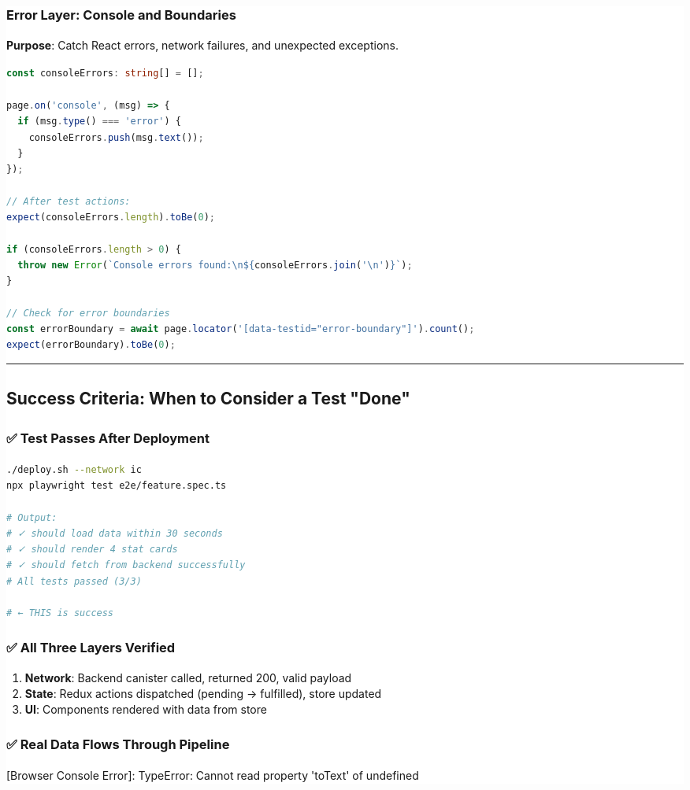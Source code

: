 ### Error Layer: Console and Boundaries

**Purpose**: Catch React errors, network failures, and unexpected exceptions.

```typescript
const consoleErrors: string[] = [];

page.on('console', (msg) => {
  if (msg.type() === 'error') {
    consoleErrors.push(msg.text());
  }
});

// After test actions:
expect(consoleErrors.length).toBe(0);

if (consoleErrors.length > 0) {
  throw new Error(`Console errors found:\n${consoleErrors.join('\n')}`);
}

// Check for error boundaries
const errorBoundary = await page.locator('[data-testid="error-boundary"]').count();
expect(errorBoundary).toBe(0);
```

---

## Success Criteria: When to Consider a Test "Done"

### ✅ Test Passes After Deployment

```bash
./deploy.sh --network ic
npx playwright test e2e/feature.spec.ts

# Output:
# ✓ should load data within 30 seconds
# ✓ should render 4 stat cards
# ✓ should fetch from backend successfully
# All tests passed (3/3)

# ← THIS is success
```

### ✅ All Three Layers Verified

1. **Network**: Backend canister called, returned 200, valid payload
2. **State**: Redux actions dispatched (pending → fulfilled), store updated
3. **UI**: Components rendered with data from store

### ✅ Real Data Flows Through Pipeline


[Browser Console Error]: TypeError: Cannot read property 'toText' of undefined